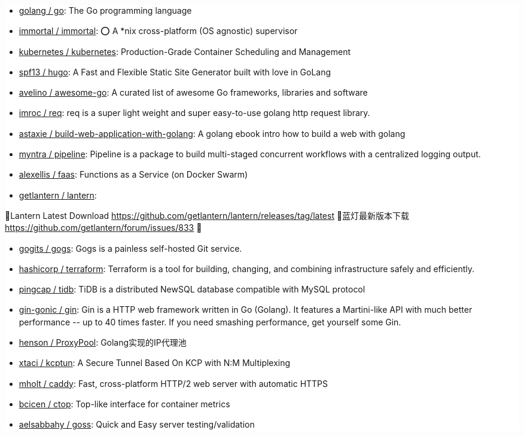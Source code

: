 * [golang / go](https://github.com/golang/go): 
        The Go programming language
      
* [immortal / immortal](https://github.com/immortal/immortal): 
        ⭕ A *nix cross-platform (OS agnostic) supervisor
      
* [kubernetes / kubernetes](https://github.com/kubernetes/kubernetes): 
        Production-Grade Container Scheduling and Management
      
* [spf13 / hugo](https://github.com/spf13/hugo): 
        A Fast and Flexible Static Site Generator built with love in GoLang
      
* [avelino / awesome-go](https://github.com/avelino/awesome-go): 
        A curated list of awesome Go frameworks, libraries and software
      
* [imroc / req](https://github.com/imroc/req): 
        req is a super light weight and super easy-to-use golang http request library.
      
* [astaxie / build-web-application-with-golang](https://github.com/astaxie/build-web-application-with-golang): 
        A golang ebook intro how to build a web with golang
      
* [myntra / pipeline](https://github.com/myntra/pipeline): 
        Pipeline is a package to build multi-staged concurrent workflows with a centralized logging output. 
      
* [alexellis / faas](https://github.com/alexellis/faas): 
        Functions as a Service (on Docker Swarm)
      
* [getlantern / lantern](https://github.com/getlantern/lantern): 
        
🔴Lantern Latest Download https://github.com/getlantern/lantern/releases/tag/latest 🔴蓝灯最新版本下载 https://github.com/getlantern/forum/issues/833 🔴 
      
* [gogits / gogs](https://github.com/gogits/gogs): 
        Gogs is a painless self-hosted Git service.
      
* [hashicorp / terraform](https://github.com/hashicorp/terraform): 
        Terraform is a tool for building, changing, and combining infrastructure safely and efficiently.
      
* [pingcap / tidb](https://github.com/pingcap/tidb): 
        TiDB is a distributed NewSQL database compatible with MySQL protocol 
      
* [gin-gonic / gin](https://github.com/gin-gonic/gin): 
        Gin is a HTTP web framework written in Go (Golang). It features a Martini-like API with much better performance -- up to 40 times faster. If you need smashing performance, get yourself some Gin.
      
* [henson / ProxyPool](https://github.com/henson/ProxyPool): 
        Golang实现的IP代理池
      
* [xtaci / kcptun](https://github.com/xtaci/kcptun): 
        A Secure Tunnel Based On KCP with N:M Multiplexing
      
* [mholt / caddy](https://github.com/mholt/caddy): 
        Fast, cross-platform HTTP/2 web server with automatic HTTPS
      
* [bcicen / ctop](https://github.com/bcicen/ctop): 
        Top-like interface for container metrics
      
* [aelsabbahy / goss](https://github.com/aelsabbahy/goss): 
        Quick and Easy server testing/validation
      